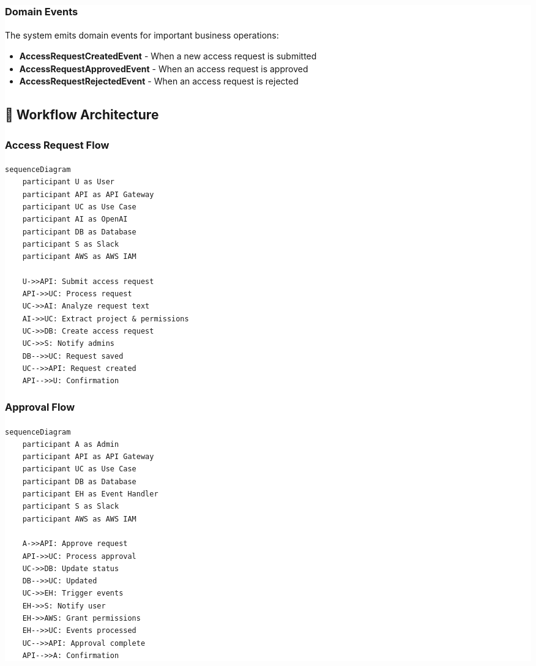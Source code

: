 ### Domain Events

The system emits domain events for important business operations:

- **AccessRequestCreatedEvent** - When a new access request is submitted
- **AccessRequestApprovedEvent** - When an access request is approved
- **AccessRequestRejectedEvent** - When an access request is rejected

## 🔄 Workflow Architecture

### Access Request Flow

```mermaid
sequenceDiagram
    participant U as User
    participant API as API Gateway
    participant UC as Use Case
    participant AI as OpenAI
    participant DB as Database
    participant S as Slack
    participant AWS as AWS IAM

    U->>API: Submit access request
    API->>UC: Process request
    UC->>AI: Analyze request text
    AI->>UC: Extract project & permissions
    UC->>DB: Create access request
    UC->>S: Notify admins
    DB-->>UC: Request saved
    UC-->>API: Request created
    API-->>U: Confirmation
```

### Approval Flow

```mermaid
sequenceDiagram
    participant A as Admin
    participant API as API Gateway
    participant UC as Use Case
    participant DB as Database
    participant EH as Event Handler
    participant S as Slack
    participant AWS as AWS IAM

    A->>API: Approve request
    API->>UC: Process approval
    UC->>DB: Update status
    DB-->>UC: Updated
    UC->>EH: Trigger events
    EH->>S: Notify user
    EH->>AWS: Grant permissions
    EH-->>UC: Events processed
    UC-->>API: Approval complete
    API-->>A: Confirmation
```
